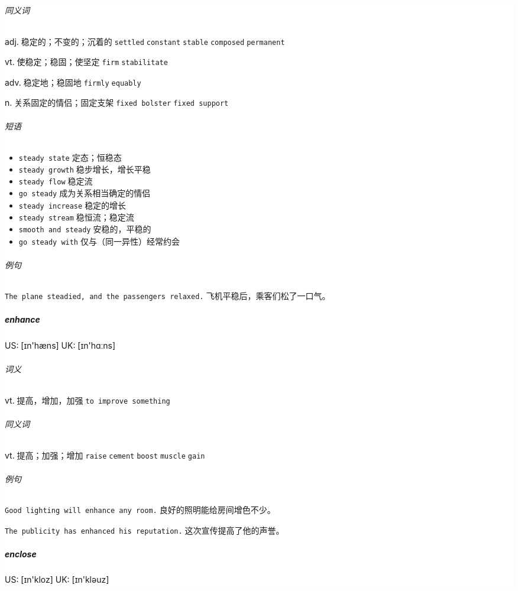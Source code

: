 ###### 同义词

adj. 稳定的；不变的；沉着的
`settled` `constant` `stable` `composed` `permanent`

vt. 使稳定；稳固；使坚定
`firm` `stabilitate`

adv. 稳定地；稳固地
`firmly` `equably`

n. 关系固定的情侣；固定支架
`fixed bolster` `fixed support`


###### 短语

- `steady state` 定态；恒稳态
- `steady growth` 稳步增长，增长平稳
- `steady flow` 稳定流
- `go steady` 成为关系相当确定的情侣
- `steady increase` 稳定的增长
- `steady stream` 稳恒流；稳定流
- `smooth and steady` 安稳的，平稳的
- `go steady with` 仅与（同一异性）经常约会

###### 例句

`The plane steadied, and the passengers relaxed.`
飞机平稳后，乘客们松了一口气。


##### enhance

US: [ɪn'hæns]
UK: [ɪn'hɑːns]

###### 词义

vt. 提高，增加，加强
`to improve something`

###### 同义词

vt. 提高；加强；增加
`raise` `cement` `boost` `muscle` `gain`


###### 例句

`Good lighting will enhance any room.`
良好的照明能给房间增色不少。

`The publicity has enhanced his reputation.`
这次宣传提高了他的声誉。


##### enclose

US: [ɪn'kloz]
UK: [ɪn'kləuz]
